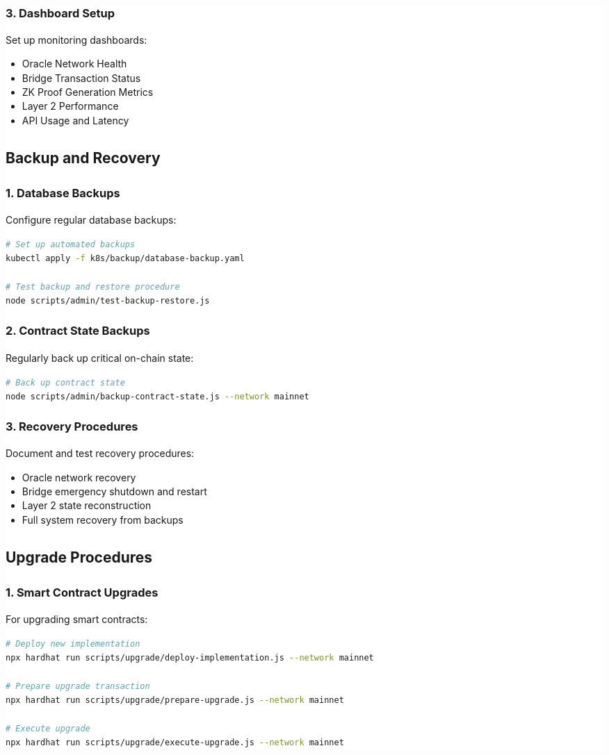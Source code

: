 ### 3. Dashboard Setup

Set up monitoring dashboards:

- Oracle Network Health
- Bridge Transaction Status
- ZK Proof Generation Metrics
- Layer 2 Performance
- API Usage and Latency

## Backup and Recovery

### 1. Database Backups

Configure regular database backups:

```bash
# Set up automated backups
kubectl apply -f k8s/backup/database-backup.yaml

# Test backup and restore procedure
node scripts/admin/test-backup-restore.js
```

### 2. Contract State Backups

Regularly back up critical on-chain state:

```bash
# Back up contract state
node scripts/admin/backup-contract-state.js --network mainnet
```

### 3. Recovery Procedures

Document and test recovery procedures:

- Oracle network recovery
- Bridge emergency shutdown and restart
- Layer 2 state reconstruction
- Full system recovery from backups

## Upgrade Procedures

### 1. Smart Contract Upgrades

For upgrading smart contracts:

```bash
# Deploy new implementation
npx hardhat run scripts/upgrade/deploy-implementation.js --network mainnet

# Prepare upgrade transaction
npx hardhat run scripts/upgrade/prepare-upgrade.js --network mainnet

# Execute upgrade
npx hardhat run scripts/upgrade/execute-upgrade.js --network mainnet
```
